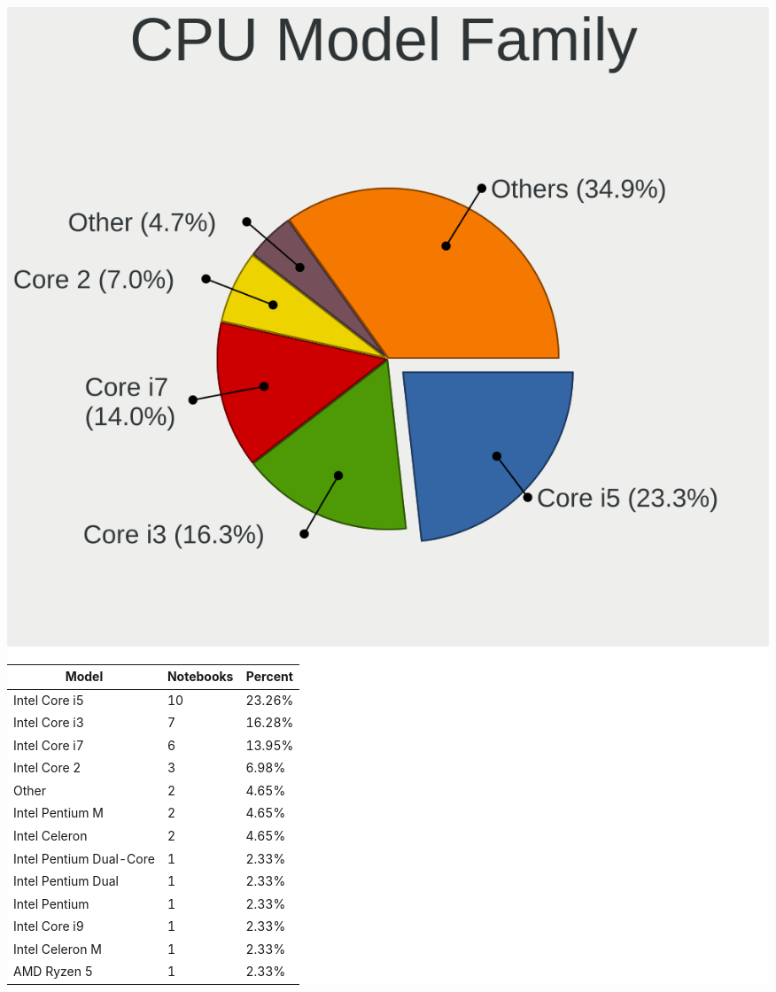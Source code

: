 ![CPU Model Family](./images/pie_chart/cpu_family.svg)


| Model                   | Notebooks | Percent |
|-------------------------|-----------|---------|
| Intel Core i5           | 10        | 23.26%  |
| Intel Core i3           | 7         | 16.28%  |
| Intel Core i7           | 6         | 13.95%  |
| Intel Core 2            | 3         | 6.98%   |
| Other                   | 2         | 4.65%   |
| Intel Pentium M         | 2         | 4.65%   |
| Intel Celeron           | 2         | 4.65%   |
| Intel Pentium Dual-Core | 1         | 2.33%   |
| Intel Pentium Dual      | 1         | 2.33%   |
| Intel Pentium           | 1         | 2.33%   |
| Intel Core i9           | 1         | 2.33%   |
| Intel Celeron M         | 1         | 2.33%   |
| AMD Ryzen 5             | 1         | 2.33%   |